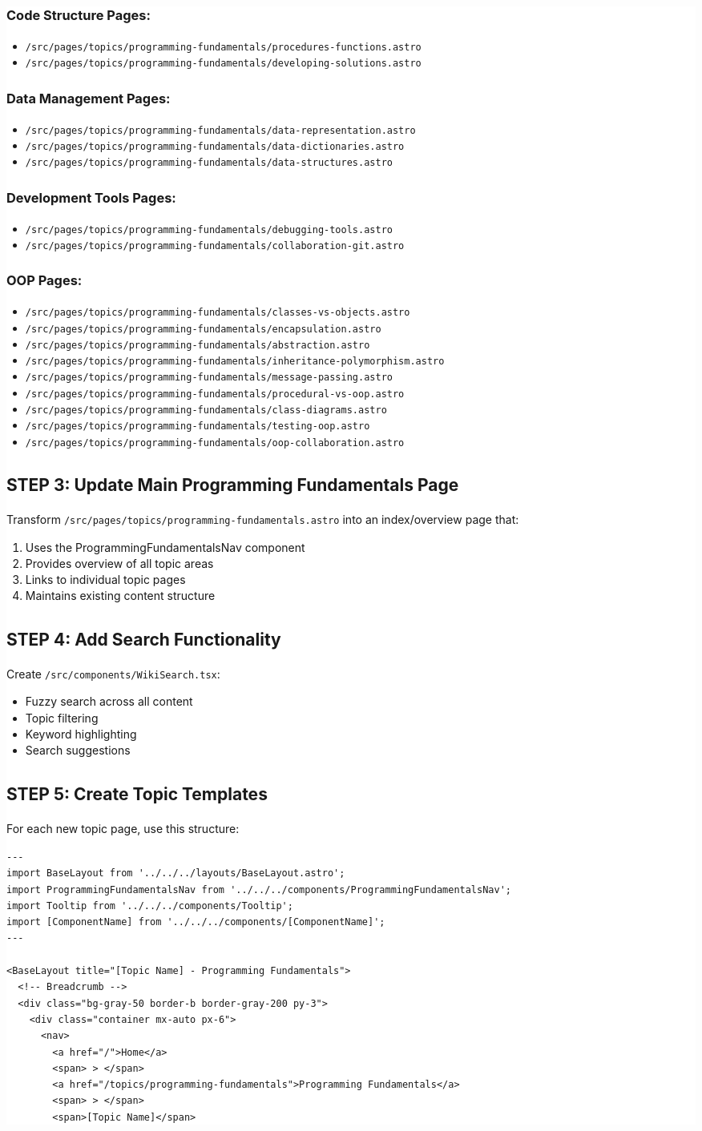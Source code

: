 ### Code Structure Pages:
- `/src/pages/topics/programming-fundamentals/procedures-functions.astro`
- `/src/pages/topics/programming-fundamentals/developing-solutions.astro`

### Data Management Pages:
- `/src/pages/topics/programming-fundamentals/data-representation.astro`
- `/src/pages/topics/programming-fundamentals/data-dictionaries.astro`
- `/src/pages/topics/programming-fundamentals/data-structures.astro`

### Development Tools Pages:
- `/src/pages/topics/programming-fundamentals/debugging-tools.astro`
- `/src/pages/topics/programming-fundamentals/collaboration-git.astro`

### OOP Pages:
- `/src/pages/topics/programming-fundamentals/classes-vs-objects.astro`
- `/src/pages/topics/programming-fundamentals/encapsulation.astro`
- `/src/pages/topics/programming-fundamentals/abstraction.astro`
- `/src/pages/topics/programming-fundamentals/inheritance-polymorphism.astro`
- `/src/pages/topics/programming-fundamentals/message-passing.astro`
- `/src/pages/topics/programming-fundamentals/procedural-vs-oop.astro`
- `/src/pages/topics/programming-fundamentals/class-diagrams.astro`
- `/src/pages/topics/programming-fundamentals/testing-oop.astro`
- `/src/pages/topics/programming-fundamentals/oop-collaboration.astro`

## STEP 3: Update Main Programming Fundamentals Page

Transform `/src/pages/topics/programming-fundamentals.astro` into an index/overview page that:
1. Uses the ProgrammingFundamentalsNav component
2. Provides overview of all topic areas
3. Links to individual topic pages
4. Maintains existing content structure

## STEP 4: Add Search Functionality

Create `/src/components/WikiSearch.tsx`:
- Fuzzy search across all content
- Topic filtering
- Keyword highlighting
- Search suggestions

## STEP 5: Create Topic Templates

For each new topic page, use this structure:

```astro
---
import BaseLayout from '../../../layouts/BaseLayout.astro';
import ProgrammingFundamentalsNav from '../../../components/ProgrammingFundamentalsNav';
import Tooltip from '../../../components/Tooltip';
import [ComponentName] from '../../../components/[ComponentName]';
---

<BaseLayout title="[Topic Name] - Programming Fundamentals">
  <!-- Breadcrumb -->
  <div class="bg-gray-50 border-b border-gray-200 py-3">
    <div class="container mx-auto px-6">
      <nav>
        <a href="/">Home</a>
        <span> > </span>
        <a href="/topics/programming-fundamentals">Programming Fundamentals</a>
        <span> > </span>
        <span>[Topic Name]</span>
```
